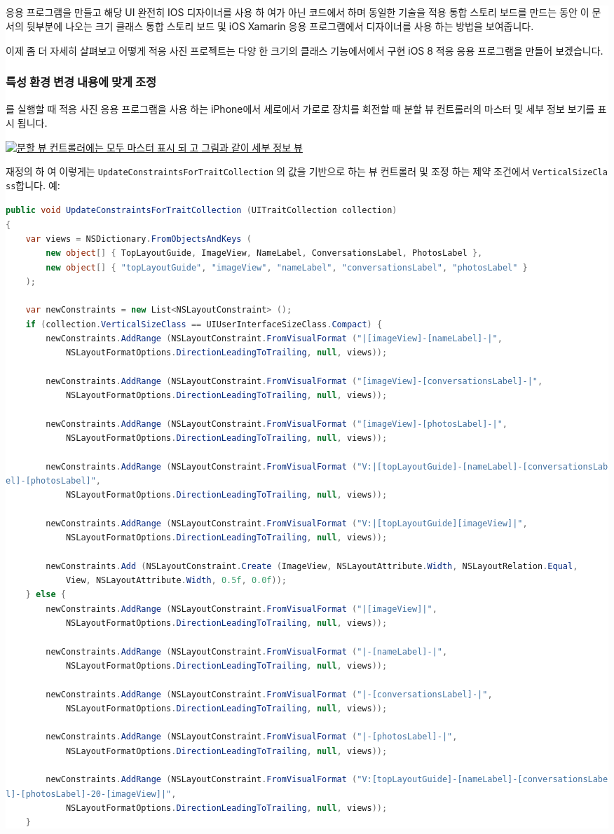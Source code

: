 응용 프로그램을 만들고 해당 UI 완전히 IOS 디자이너를 사용 하 여가 아닌 코드에서 하며 동일한 기술을 적용 통합 스토리 보드를 만드는 동안 이 문서의 뒷부분에 나오는 크기 클래스 통합 스토리 보드 및 iOS Xamarin 응용 프로그램에서 디자이너를 사용 하는 방법을 보여줍니다.

이제 좀 더 자세히 살펴보고 어떻게 적응 사진 프로젝트는 다양 한 크기의 클래스 기능에서에서 구현 iOS 8 적응 응용 프로그램을 만들어 보겠습니다.

### <a name="adapting-to-trait-environment-changes"></a>특성 환경 변경 내용에 맞게 조정

를 실행할 때 적응 사진 응용 프로그램을 사용 하는 iPhone에서 세로에서 가로로 장치를 회전할 때 분할 뷰 컨트롤러의 마스터 및 세부 정보 보기를 표시 됩니다.

 [![](unified-storyboards-images/rotation.png "분할 뷰 컨트롤러에는 모두 마스터 표시 되 고 그림과 같이 세부 정보 뷰")](unified-storyboards-images/rotation.png#lightbox)

재정의 하 여 이렇게는 `UpdateConstraintsForTraitCollection` 의 값을 기반으로 하는 뷰 컨트롤러 및 조정 하는 제약 조건에서 `VerticalSizeClass`합니다. 예:

```csharp
public void UpdateConstraintsForTraitCollection (UITraitCollection collection)
{
    var views = NSDictionary.FromObjectsAndKeys (
        new object[] { TopLayoutGuide, ImageView, NameLabel, ConversationsLabel, PhotosLabel },
        new object[] { "topLayoutGuide", "imageView", "nameLabel", "conversationsLabel", "photosLabel" }
    );

    var newConstraints = new List<NSLayoutConstraint> ();
    if (collection.VerticalSizeClass == UIUserInterfaceSizeClass.Compact) {
        newConstraints.AddRange (NSLayoutConstraint.FromVisualFormat ("|[imageView]-[nameLabel]-|",
            NSLayoutFormatOptions.DirectionLeadingToTrailing, null, views));

        newConstraints.AddRange (NSLayoutConstraint.FromVisualFormat ("[imageView]-[conversationsLabel]-|",
            NSLayoutFormatOptions.DirectionLeadingToTrailing, null, views));

        newConstraints.AddRange (NSLayoutConstraint.FromVisualFormat ("[imageView]-[photosLabel]-|",
            NSLayoutFormatOptions.DirectionLeadingToTrailing, null, views));

        newConstraints.AddRange (NSLayoutConstraint.FromVisualFormat ("V:|[topLayoutGuide]-[nameLabel]-[conversationsLabel]-[photosLabel]",
            NSLayoutFormatOptions.DirectionLeadingToTrailing, null, views));

        newConstraints.AddRange (NSLayoutConstraint.FromVisualFormat ("V:|[topLayoutGuide][imageView]|",
            NSLayoutFormatOptions.DirectionLeadingToTrailing, null, views));

        newConstraints.Add (NSLayoutConstraint.Create (ImageView, NSLayoutAttribute.Width, NSLayoutRelation.Equal,
            View, NSLayoutAttribute.Width, 0.5f, 0.0f));
    } else {
        newConstraints.AddRange (NSLayoutConstraint.FromVisualFormat ("|[imageView]|",
            NSLayoutFormatOptions.DirectionLeadingToTrailing, null, views));

        newConstraints.AddRange (NSLayoutConstraint.FromVisualFormat ("|-[nameLabel]-|",
            NSLayoutFormatOptions.DirectionLeadingToTrailing, null, views));

        newConstraints.AddRange (NSLayoutConstraint.FromVisualFormat ("|-[conversationsLabel]-|",
            NSLayoutFormatOptions.DirectionLeadingToTrailing, null, views));

        newConstraints.AddRange (NSLayoutConstraint.FromVisualFormat ("|-[photosLabel]-|",
            NSLayoutFormatOptions.DirectionLeadingToTrailing, null, views));

        newConstraints.AddRange (NSLayoutConstraint.FromVisualFormat ("V:[topLayoutGuide]-[nameLabel]-[conversationsLabel]-[photosLabel]-20-[imageView]|",
            NSLayoutFormatOptions.DirectionLeadingToTrailing, null, views));
    }
```